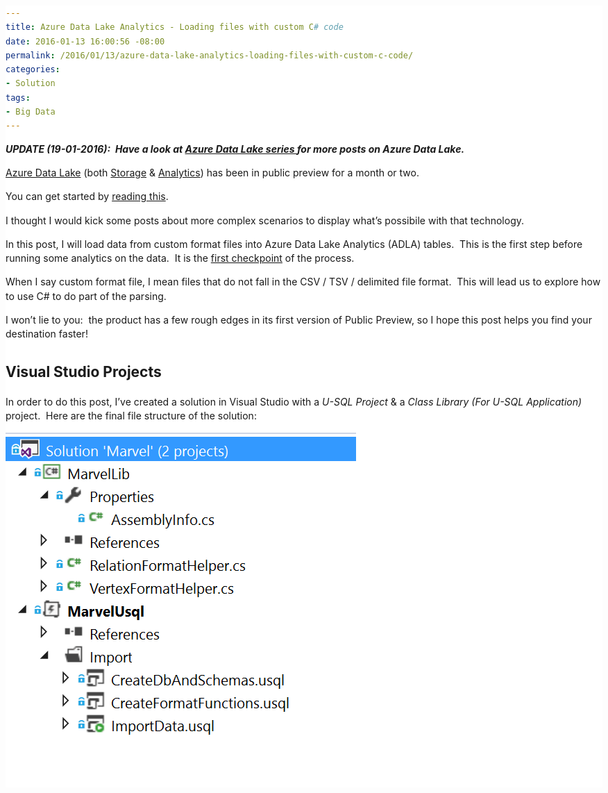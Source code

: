 ```yaml
---
title: Azure Data Lake Analytics - Loading files with custom C# code
date: 2016-01-13 16:00:56 -08:00
permalink: /2016/01/13/azure-data-lake-analytics-loading-files-with-custom-c-code/
categories:
- Solution
tags:
- Big Data
---
```

<b><i>UPDATE (19-01-2016):  Have a look at <a href="http://vincentlauzon.com/about/azure-data-lake/"><b><i>Azure Data Lake series </i></b></a><b><i>for more posts on Azure Data Lake.</i></b></i></b>

<a href="http://vincentlauzon.com/2015/09/30/azure-data-lake-early-look/">Azure Data Lake</a> (both <a href="https://azure.microsoft.com/en-us/services/data-lake-store/" target="_blank">Storage</a> &amp; <a href="https://azure.microsoft.com/en-us/services/data-lake-analytics/" target="_blank">Analytics</a>) has been in public preview for a month or two.

You can get started by <a href="http://vincentlauzon.com/2016/01/03/azure-data-lake-analytics-quick-start/">reading this</a>.

I thought I would kick some posts about more complex scenarios to display what’s possibile with that technology.

In this post, I will load data from custom format files into Azure Data Lake Analytics (ADLA) tables.  This is the first step before running some analytics on the data.  It is the <a href="http://vincentlauzon.com/2015/12/28/checkpoints-in-etl/">first checkpoint</a> of the process.

When I say custom format file, I mean files that do not fall in the CSV / TSV / delimited file format.  This will lead us to explore how to use C# to do part of the parsing.

I won’t lie to you:  the product has a few rough edges in its first version of Public Preview, so I hope this post helps you find your destination faster!
<h2>Visual Studio Projects</h2>
In order to do this post, I’ve created a solution in Visual Studio with a <em>U-SQL Project</em> &amp; a <em>Class Library (For U-SQL Application)</em> project.  Here are the final file structure of the solution:

<a href="/assets/posts/2016/1/azure-data-lake-analytics-loading-files-with-custom-c-code/image6.png"><img style="background-image:none;padding-top:0;padding-left:0;display:inline;padding-right:0;border-width:0;" title="image" src="/assets/posts/2016/1/azure-data-lake-analytics-loading-files-with-custom-c-code/image_thumb6.png" alt="image" width="505" height="505" border="0" /></a>
